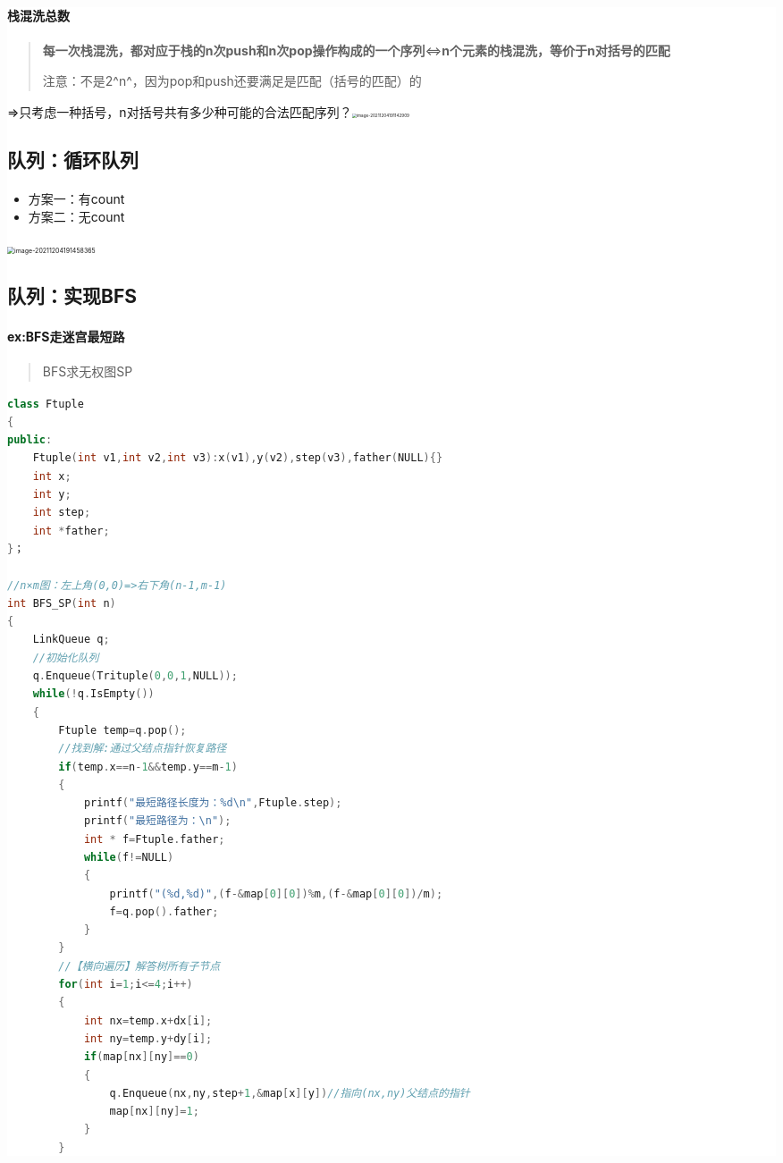 #### 栈混洗总数

> **每一次栈混洗，都对应于栈的n次push和n次pop操作构成的一个序列**<=>**n个元素的栈混洗，等价于n对括号的匹配**
>
> 注意：不是2^n^，因为pop和push还要满足是匹配（括号的匹配）的

=>只考虑一种括号，n对括号共有多少种可能的合法匹配序列？<img src="C:\Users\Jiang Linyi\AppData\Roaming\Typora\typora-user-images\image-20211204191142909.png" alt="image-20211204191142909" style="zoom:33%;" />

## 队列：循环队列

* 方案一：有count
* 方案二：无count

<img src="C:\Users\Jiang Linyi\AppData\Roaming\Typora\typora-user-images\image-20211204191458365.png" alt="image-20211204191458365" style="zoom: 50%;" />

## 队列：实现BFS

#### ex:BFS走迷宫最短路

> BFS求无权图SP

```c++
class Ftuple
{
public:
    Ftuple(int v1,int v2,int v3):x(v1),y(v2),step(v3),father(NULL){}
    int x;
    int y;
    int step;
    int *father;
}；

//n×m图：左上角(0,0)=>右下角(n-1,m-1)
int BFS_SP(int n)
{
    LinkQueue q;
    //初始化队列
    q.Enqueue(Trituple(0,0,1,NULL));
    while(!q.IsEmpty())
    {
        Ftuple temp=q.pop();
        //找到解:通过父结点指针恢复路径
        if(temp.x==n-1&&temp.y==m-1) 
        {
            printf("最短路径长度为：%d\n",Ftuple.step);
            printf("最短路径为：\n");
            int * f=Ftuple.father;
            while(f!=NULL)
            {
                printf("(%d,%d)",(f-&map[0][0])%m,(f-&map[0][0])/m);
                f=q.pop().father;
            }
        }
        //【横向遍历】解答树所有子节点
        for(int i=1;i<=4;i++)
        {
            int nx=temp.x+dx[i];
            int ny=temp.y+dy[i];
            if(map[nx][ny]==0)
            {
                q.Enqueue(nx,ny,step+1,&map[x][y])//指向(nx,ny)父结点的指针
                map[nx][ny]=1;
            }
        }
```